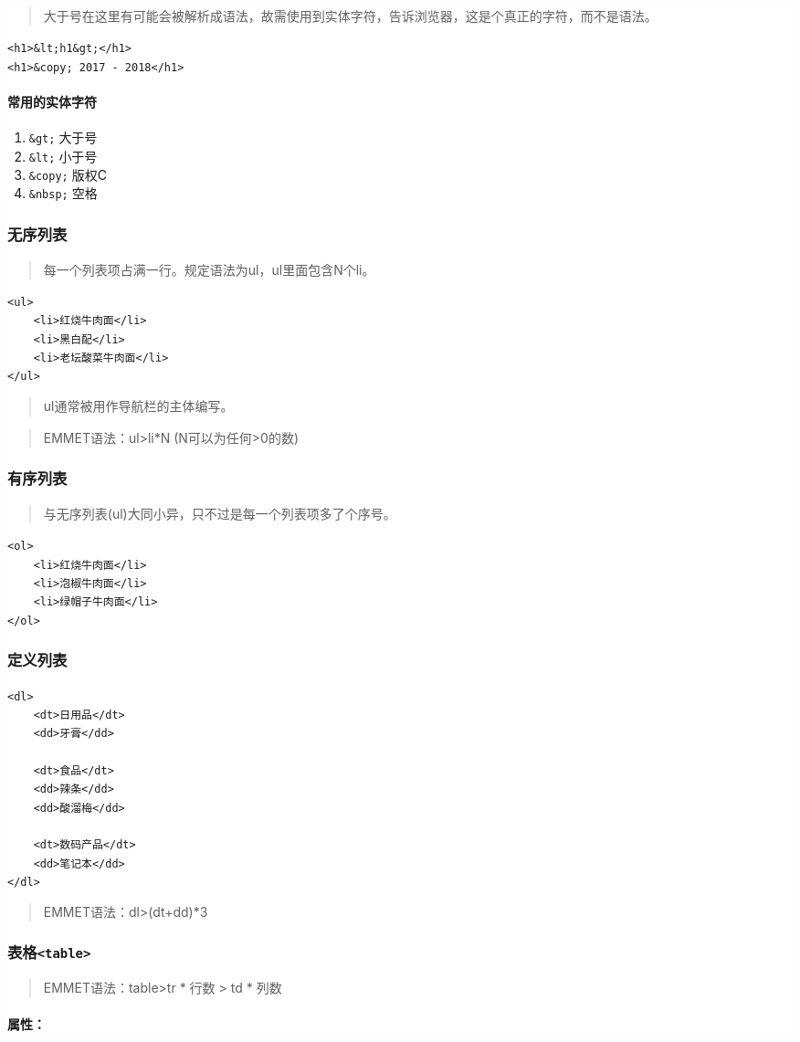 > 大于号在这里有可能会被解析成语法，故需使用到实体字符，告诉浏览器，这是个真正的字符，而不是语法。

	<h1>&lt;h1&gt;</h1>
	<h1>&copy; 2017 - 2018</h1>

#### 常用的实体字符

1. ```&gt;```	大于号
2. ```&lt;```	小于号
3. ```&copy;```	版权C
4. ```&nbsp;```	空格

### 无序列表
> 每一个列表项占满一行。规定语法为ul，ul里面包含N个li。

	<ul>
		<li>红烧牛肉面</li>
		<li>黑白配</li>
		<li>老坛酸菜牛肉面</li>
	</ul>

> ul通常被用作导航栏的主体编写。

> EMMET语法：ul>li*N (N可以为任何>0的数)

### 有序列表
> 与无序列表(ul)大同小异，只不过是每一个列表项多了个序号。

	<ol>
		<li>红烧牛肉面</li>
		<li>泡椒牛肉面</li>
		<li>绿帽子牛肉面</li>
	</ol>

### 定义列表

	<dl>
		<dt>日用品</dt>
		<dd>牙膏</dd>

		<dt>食品</dt>
		<dd>辣条</dd>
		<dd>酸溜梅</dd>

		<dt>数码产品</dt>
		<dd>笔记本</dd>
	</dl>

> EMMET语法：dl>(dt+dd)*3

### 表格```<table>```

> EMMET语法：table>tr * 行数 > td * 列数 

#### 属性：
